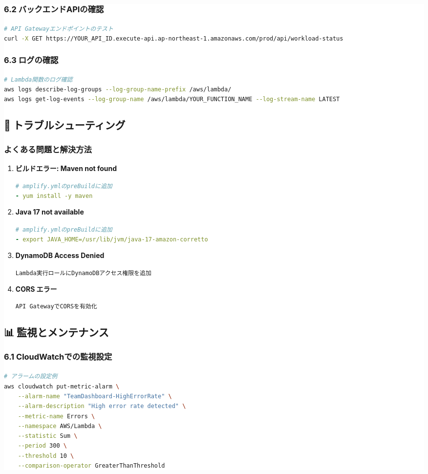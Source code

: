 ### 6.2 バックエンドAPIの確認

```bash
# API Gatewayエンドポイントのテスト
curl -X GET https://YOUR_API_ID.execute-api.ap-northeast-1.amazonaws.com/prod/api/workload-status
```

### 6.3 ログの確認

```bash
# Lambda関数のログ確認
aws logs describe-log-groups --log-group-name-prefix /aws/lambda/
aws logs get-log-events --log-group-name /aws/lambda/YOUR_FUNCTION_NAME --log-stream-name LATEST
```

## 🔧 トラブルシューティング

### よくある問題と解決方法

1. **ビルドエラー: Maven not found**
   ```yaml
   # amplify.ymlのpreBuildに追加
   - yum install -y maven
   ```

2. **Java 17 not available**
   ```yaml
   # amplify.ymlのpreBuildに追加
   - export JAVA_HOME=/usr/lib/jvm/java-17-amazon-corretto
   ```

3. **DynamoDB Access Denied**
   ```
   Lambda実行ロールにDynamoDBアクセス権限を追加
   ```

4. **CORS エラー**
   ```
   API GatewayでCORSを有効化
   ```

## 📊 監視とメンテナンス

### 6.1 CloudWatchでの監視設定

```bash
# アラームの設定例
aws cloudwatch put-metric-alarm \
    --alarm-name "TeamDashboard-HighErrorRate" \
    --alarm-description "High error rate detected" \
    --metric-name Errors \
    --namespace AWS/Lambda \
    --statistic Sum \
    --period 300 \
    --threshold 10 \
    --comparison-operator GreaterThanThreshold
```
